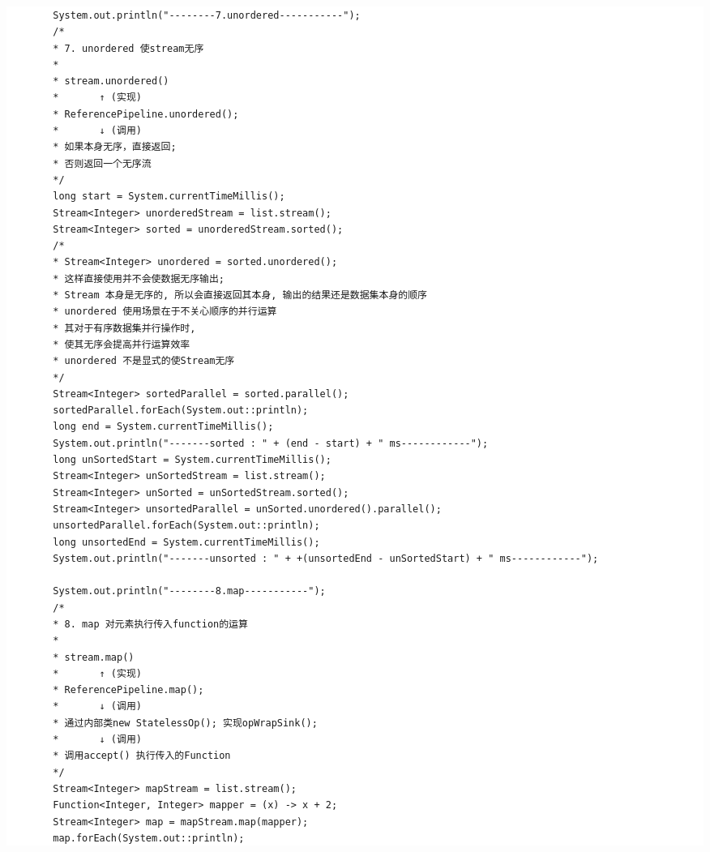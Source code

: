             System.out.println("--------7.unordered-----------");
            /*
            * 7. unordered 使stream无序
            *
            * stream.unordered() 
            * 		↑ (实现) 
            * ReferencePipeline.unordered(); 
            * 		↓ (调用) 
            * 如果本身无序，直接返回;
            * 否则返回一个无序流
            */
            long start = System.currentTimeMillis();
            Stream<Integer> unorderedStream = list.stream();
            Stream<Integer> sorted = unorderedStream.sorted();
            /*
            * Stream<Integer> unordered = sorted.unordered(); 
            * 这样直接使用并不会使数据无序输出; 
            * Stream 本身是无序的, 所以会直接返回其本身, 输出的结果还是数据集本身的顺序 
            * unordered 使用场景在于不关心顺序的并行运算 
            * 其对于有序数据集并行操作时,
            * 使其无序会提高并行运算效率 
            * unordered 不是显式的使Stream无序
            */
            Stream<Integer> sortedParallel = sorted.parallel();
            sortedParallel.forEach(System.out::println);
            long end = System.currentTimeMillis();
            System.out.println("-------sorted : " + (end - start) + " ms------------");
            long unSortedStart = System.currentTimeMillis();
            Stream<Integer> unSortedStream = list.stream();
            Stream<Integer> unSorted = unSortedStream.sorted();
            Stream<Integer> unsortedParallel = unSorted.unordered().parallel();
            unsortedParallel.forEach(System.out::println);
            long unsortedEnd = System.currentTimeMillis();
            System.out.println("-------unsorted : " + +(unsortedEnd - unSortedStart) + " ms------------");

            System.out.println("--------8.map-----------");
            /*
            * 8. map 对元素执行传入function的运算
            * 
            * stream.map() 
            * 		↑ (实现) 
            * ReferencePipeline.map(); 
            * 		↓ (调用) 
            * 通过内部类new StatelessOp(); 实现opWrapSink(); 
            * 		↓ (调用) 
            * 调用accept() 执行传入的Function
            */
            Stream<Integer> mapStream = list.stream();
            Function<Integer, Integer> mapper = (x) -> x + 2;
            Stream<Integer> map = mapStream.map(mapper);
            map.forEach(System.out::println);
